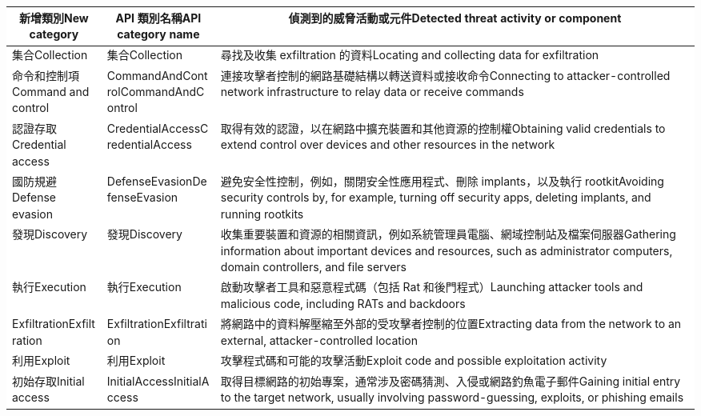 | <span data-ttu-id="d0a4f-160">新增類別</span><span class="sxs-lookup"><span data-stu-id="d0a4f-160">New   category</span></span>       | <span data-ttu-id="d0a4f-161">API 類別名稱</span><span class="sxs-lookup"><span data-stu-id="d0a4f-161">API category name</span></span>   | <span data-ttu-id="d0a4f-162">偵測到的威脅活動或元件</span><span class="sxs-lookup"><span data-stu-id="d0a4f-162">Detected threat activity or   component</span></span>                                                                                                 |
|----------------------|---------------------|-----------------------------------------------------------------------------------------------------------------------------------------|
| <span data-ttu-id="d0a4f-163">集合</span><span class="sxs-lookup"><span data-stu-id="d0a4f-163">Collection</span></span>           | <span data-ttu-id="d0a4f-164">集合</span><span class="sxs-lookup"><span data-stu-id="d0a4f-164">Collection</span></span>          | <span data-ttu-id="d0a4f-165">尋找及收集 exfiltration 的資料</span><span class="sxs-lookup"><span data-stu-id="d0a4f-165">Locating   and collecting data for exfiltration</span></span>                                                                                         |
| <span data-ttu-id="d0a4f-166">命令和控制項</span><span class="sxs-lookup"><span data-stu-id="d0a4f-166">Command and control</span></span>  | <span data-ttu-id="d0a4f-167">CommandAndControl</span><span class="sxs-lookup"><span data-stu-id="d0a4f-167">CommandAndControl</span></span>   | <span data-ttu-id="d0a4f-168">連接攻擊者控制的網路基礎結構以轉送資料或接收命令</span><span class="sxs-lookup"><span data-stu-id="d0a4f-168">Connecting   to attacker-controlled network infrastructure to relay data or receive   commands</span></span>                                          |
| <span data-ttu-id="d0a4f-169">認證存取</span><span class="sxs-lookup"><span data-stu-id="d0a4f-169">Credential access</span></span>    | <span data-ttu-id="d0a4f-170">CredentialAccess</span><span class="sxs-lookup"><span data-stu-id="d0a4f-170">CredentialAccess</span></span>    | <span data-ttu-id="d0a4f-171">取得有效的認證，以在網路中擴充裝置和其他資源的控制權</span><span class="sxs-lookup"><span data-stu-id="d0a4f-171">Obtaining   valid credentials to extend control over devices and other resources in the   network</span></span>                                       |
| <span data-ttu-id="d0a4f-172">國防規避</span><span class="sxs-lookup"><span data-stu-id="d0a4f-172">Defense evasion</span></span>      | <span data-ttu-id="d0a4f-173">DefenseEvasion</span><span class="sxs-lookup"><span data-stu-id="d0a4f-173">DefenseEvasion</span></span>      | <span data-ttu-id="d0a4f-174">避免安全性控制，例如，關閉安全性應用程式、刪除 implants，以及執行 rootkit</span><span class="sxs-lookup"><span data-stu-id="d0a4f-174">Avoiding security controls by, for example, turning off   security apps, deleting implants, and running rootkits</span></span>                        |
| <span data-ttu-id="d0a4f-175">發現</span><span class="sxs-lookup"><span data-stu-id="d0a4f-175">Discovery</span></span>            | <span data-ttu-id="d0a4f-176">發現</span><span class="sxs-lookup"><span data-stu-id="d0a4f-176">Discovery</span></span>           | <span data-ttu-id="d0a4f-177">收集重要裝置和資源的相關資訊，例如系統管理員電腦、網域控制站及檔案伺服器</span><span class="sxs-lookup"><span data-stu-id="d0a4f-177">Gathering   information about important devices and resources, such as administrator   computers, domain controllers, and file servers</span></span>  |
| <span data-ttu-id="d0a4f-178">執行</span><span class="sxs-lookup"><span data-stu-id="d0a4f-178">Execution</span></span>            | <span data-ttu-id="d0a4f-179">執行</span><span class="sxs-lookup"><span data-stu-id="d0a4f-179">Execution</span></span>           | <span data-ttu-id="d0a4f-180">啟動攻擊者工具和惡意程式碼（包括 Rat 和後門程式）</span><span class="sxs-lookup"><span data-stu-id="d0a4f-180">Launching   attacker tools and malicious code, including RATs and backdoors</span></span>                                                             |
| <span data-ttu-id="d0a4f-181">Exfiltration</span><span class="sxs-lookup"><span data-stu-id="d0a4f-181">Exfiltration</span></span>         | <span data-ttu-id="d0a4f-182">Exfiltration</span><span class="sxs-lookup"><span data-stu-id="d0a4f-182">Exfiltration</span></span>        | <span data-ttu-id="d0a4f-183">將網路中的資料解壓縮至外部的受攻擊者控制的位置</span><span class="sxs-lookup"><span data-stu-id="d0a4f-183">Extracting   data from the network to an external, attacker-controlled location</span></span>                                                         |
| <span data-ttu-id="d0a4f-184">利用</span><span class="sxs-lookup"><span data-stu-id="d0a4f-184">Exploit</span></span>              | <span data-ttu-id="d0a4f-185">利用</span><span class="sxs-lookup"><span data-stu-id="d0a4f-185">Exploit</span></span>             | <span data-ttu-id="d0a4f-186">攻擊程式碼和可能的攻擊活動</span><span class="sxs-lookup"><span data-stu-id="d0a4f-186">Exploit   code and possible exploitation activity</span></span>                                                                                       |
| <span data-ttu-id="d0a4f-187">初始存取</span><span class="sxs-lookup"><span data-stu-id="d0a4f-187">Initial access</span></span>       | <span data-ttu-id="d0a4f-188">InitialAccess</span><span class="sxs-lookup"><span data-stu-id="d0a4f-188">InitialAccess</span></span>       | <span data-ttu-id="d0a4f-189">取得目標網路的初始專案，通常涉及密碼猜測、入侵或網路釣魚電子郵件</span><span class="sxs-lookup"><span data-stu-id="d0a4f-189">Gaining   initial entry to the target network, usually involving password-guessing,   exploits, or phishing emails</span></span>                      |